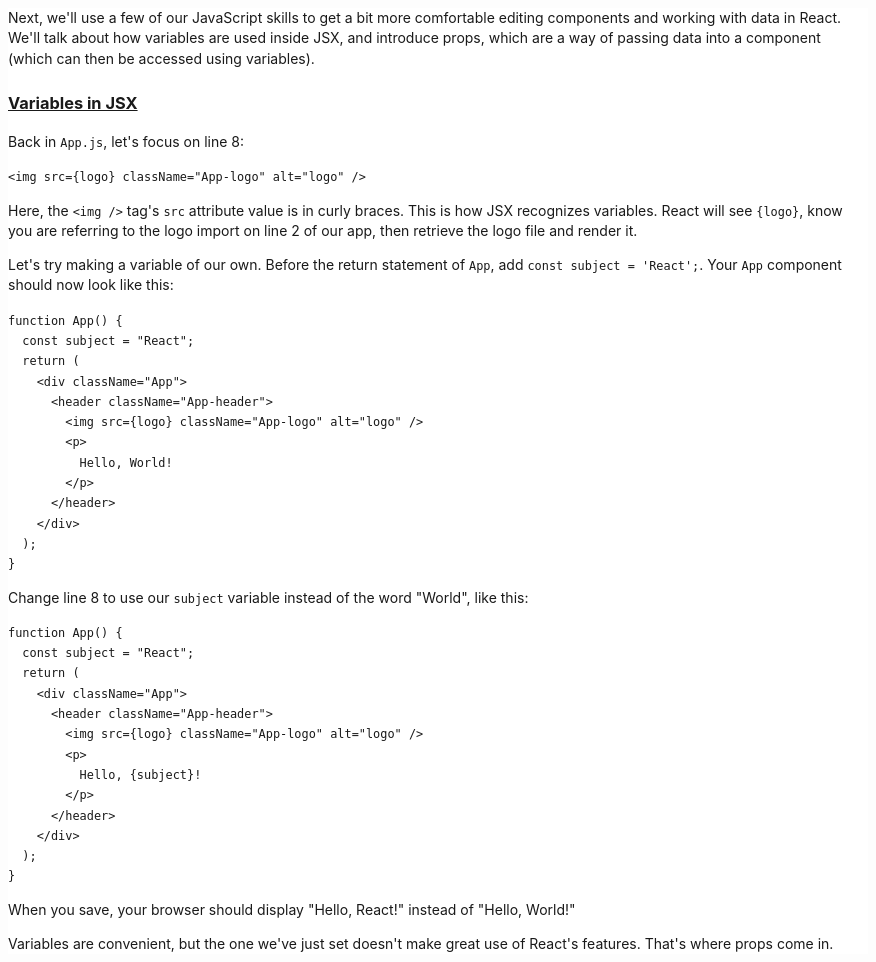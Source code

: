 Next, we'll use a few of our JavaScript skills to get a bit more comfortable editing components and working with data in React. We'll talk about how variables are used inside JSX, and introduce props, which are a way of passing data into a component (which can then be accessed using variables).

### [Variables in JSX](https://developer.mozilla.org/en-US/docs/Learn/Tools_and_testing/Client-side_JavaScript_frameworks/React_getting_started#variables_in_jsx)

Back in `App.js`, let's focus on line 8:

    <img src={logo} className="App-logo" alt="logo" />
    

Here, the `<img />` tag's `src` attribute value is in curly braces. This is how JSX recognizes variables. React will see `{logo}`, know you are referring to the logo import on line 2 of our app, then retrieve the logo file and render it.

Let's try making a variable of our own. Before the return statement of `App`, add `const subject = 'React';`. Your `App` component should now look like this:

    function App() {
      const subject = "React";
      return (
        <div className="App">
          <header className="App-header">
            <img src={logo} className="App-logo" alt="logo" />
            <p>
              Hello, World!
            </p>
          </header>
        </div>
      );
    }
    

Change line 8 to use our `subject` variable instead of the word "World", like this:

    function App() {
      const subject = "React";
      return (
        <div className="App">
          <header className="App-header">
            <img src={logo} className="App-logo" alt="logo" />
            <p>
              Hello, {subject}!
            </p>
          </header>
        </div>
      );
    }
    

When you save, your browser should display "Hello, React!" instead of "Hello, World!"

Variables are convenient, but the one we've just set doesn't make great use of React's features. That's where props come in.
